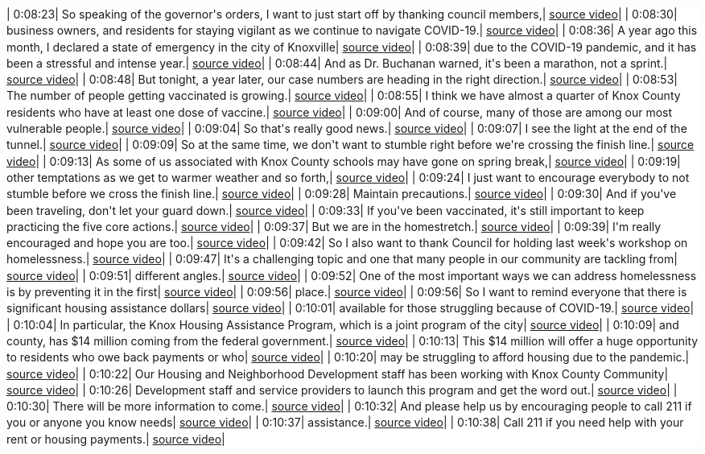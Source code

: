 | 0:08:23| So speaking of the governor's orders, I want to just start off by thanking council members,| [source video](https://archive.org/details/city-council-r-265-210323?start=503)|
| 0:08:30| business owners, and residents for staying vigilant as we continue to navigate COVID-19.| [source video](https://archive.org/details/city-council-r-265-210323?start=510)|
| 0:08:36| A year ago this month, I declared a state of emergency in the city of Knoxville| [source video](https://archive.org/details/city-council-r-265-210323?start=516)|
| 0:08:39| due to the COVID-19 pandemic, and it has been a stressful and intense year.| [source video](https://archive.org/details/city-council-r-265-210323?start=519)|
| 0:08:44| And as Dr. Buchanan warned, it's been a marathon, not a sprint.| [source video](https://archive.org/details/city-council-r-265-210323?start=524)|
| 0:08:48| But tonight, a year later, our case numbers are heading in the right direction.| [source video](https://archive.org/details/city-council-r-265-210323?start=528)|
| 0:08:53| The number of people getting vaccinated is growing.| [source video](https://archive.org/details/city-council-r-265-210323?start=533)|
| 0:08:55| I think we have almost a quarter of Knox County residents who have at least one dose of vaccine.| [source video](https://archive.org/details/city-council-r-265-210323?start=535)|
| 0:09:00| And of course, many of those are among our most vulnerable people.| [source video](https://archive.org/details/city-council-r-265-210323?start=540)|
| 0:09:04| So that's really good news.| [source video](https://archive.org/details/city-council-r-265-210323?start=544)|
| 0:09:07| I see the light at the end of the tunnel.| [source video](https://archive.org/details/city-council-r-265-210323?start=547)|
| 0:09:09| So at the same time, we don't want to stumble right before we're crossing the finish line.| [source video](https://archive.org/details/city-council-r-265-210323?start=549)|
| 0:09:13| As some of us associated with Knox County schools may have gone on spring break,| [source video](https://archive.org/details/city-council-r-265-210323?start=553)|
| 0:09:19| other temptations as we get to warmer weather and so forth,| [source video](https://archive.org/details/city-council-r-265-210323?start=559)|
| 0:09:24| I just want to encourage everybody to not stumble before we cross the finish line.| [source video](https://archive.org/details/city-council-r-265-210323?start=564)|
| 0:09:28| Maintain precautions.| [source video](https://archive.org/details/city-council-r-265-210323?start=568)|
| 0:09:30| And if you've been traveling, don't let your guard down.| [source video](https://archive.org/details/city-council-r-265-210323?start=570)|
| 0:09:33| If you've been vaccinated, it's still important to keep practicing the five core actions.| [source video](https://archive.org/details/city-council-r-265-210323?start=573)|
| 0:09:37| But we are in the homestretch.| [source video](https://archive.org/details/city-council-r-265-210323?start=577)|
| 0:09:39| I'm really encouraged and hope you are too.| [source video](https://archive.org/details/city-council-r-265-210323?start=579)|
| 0:09:42| So I also want to thank Council for holding last week's workshop on homelessness.| [source video](https://archive.org/details/city-council-r-265-210323?start=582)|
| 0:09:47| It's a challenging topic and one that many people in our community are tackling from| [source video](https://archive.org/details/city-council-r-265-210323?start=587)|
| 0:09:51| different angles.| [source video](https://archive.org/details/city-council-r-265-210323?start=591)|
| 0:09:52| One of the most important ways we can address homelessness is by preventing it in the first| [source video](https://archive.org/details/city-council-r-265-210323?start=592)|
| 0:09:56| place.| [source video](https://archive.org/details/city-council-r-265-210323?start=596)|
| 0:09:56| So I want to remind everyone that there is significant housing assistance dollars| [source video](https://archive.org/details/city-council-r-265-210323?start=596)|
| 0:10:01| available for those struggling because of COVID-19.| [source video](https://archive.org/details/city-council-r-265-210323?start=601)|
| 0:10:04| In particular, the Knox Housing Assistance Program, which is a joint program of the city| [source video](https://archive.org/details/city-council-r-265-210323?start=604)|
| 0:10:09| and county, has $14 million coming from the federal government.| [source video](https://archive.org/details/city-council-r-265-210323?start=609)|
| 0:10:13| This $14 million will offer a huge opportunity to residents who owe back payments or who| [source video](https://archive.org/details/city-council-r-265-210323?start=613)|
| 0:10:20| may be struggling to afford housing due to the pandemic.| [source video](https://archive.org/details/city-council-r-265-210323?start=620)|
| 0:10:22| Our Housing and Neighborhood Development staff has been working with Knox County Community| [source video](https://archive.org/details/city-council-r-265-210323?start=622)|
| 0:10:26| Development staff and service providers to launch this program and get the word out.| [source video](https://archive.org/details/city-council-r-265-210323?start=626)|
| 0:10:30| There will be more information to come.| [source video](https://archive.org/details/city-council-r-265-210323?start=630)|
| 0:10:32| And please help us by encouraging people to call 211 if you or anyone you know needs| [source video](https://archive.org/details/city-council-r-265-210323?start=632)|
| 0:10:37| assistance.| [source video](https://archive.org/details/city-council-r-265-210323?start=637)|
| 0:10:38| Call 211 if you need help with your rent or housing payments.| [source video](https://archive.org/details/city-council-r-265-210323?start=638)|